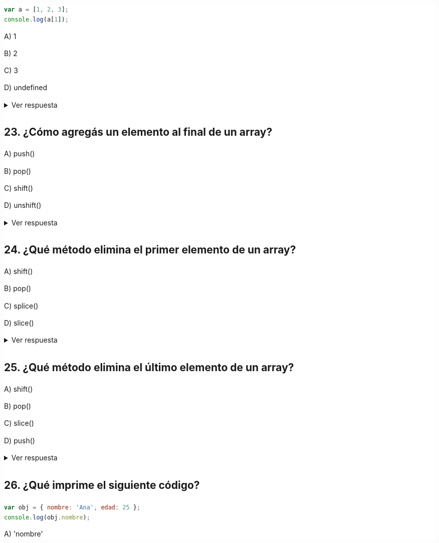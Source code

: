 ```js
var a = [1, 2, 3];
console.log(a[1]);
```

A) 1

B) 2

C) 3

D) undefined

<details><summary>Ver respuesta</summary></details>

## 23. ¿Cómo agregás un elemento al final de un array?

A) push()

B) pop()

C) shift()

D) unshift()

<details><summary>Ver respuesta</summary></details>

## 24. ¿Qué método elimina el primer elemento de un array?

A) shift()

B) pop()

C) splice()

D) slice()

<details><summary>Ver respuesta</summary></details>

## 25. ¿Qué método elimina el último elemento de un array?

A) shift()

B) pop()

C) slice()

D) push()

<details><summary>Ver respuesta</summary></details>

## 26. ¿Qué imprime el siguiente código?

```js
var obj = { nombre: 'Ana', edad: 25 };
console.log(obj.nombre);
```

A) 'nombre'

